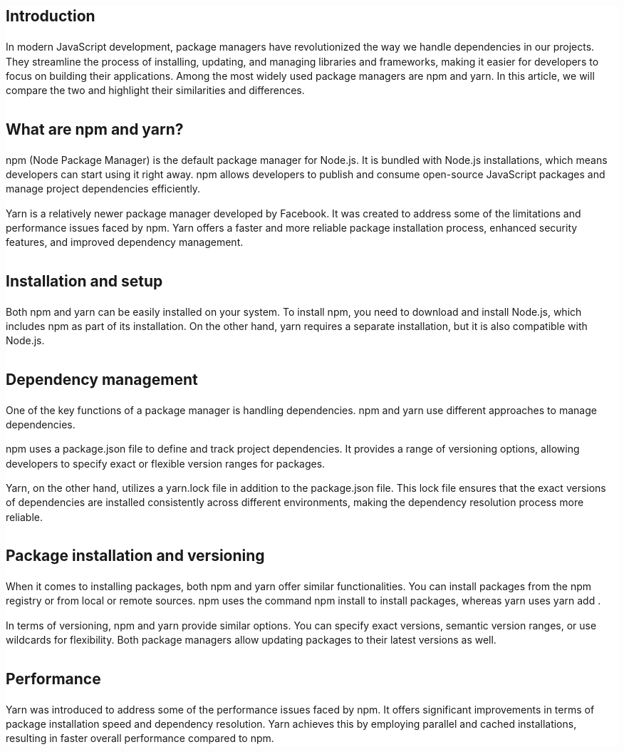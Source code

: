 ## Introduction

In modern JavaScript development, package managers have revolutionized the way we handle dependencies in our projects. They streamline the process of installing, updating, and managing libraries and frameworks, making it easier for developers to focus on building their applications. Among the most widely used package managers are npm and yarn. In this article, we will compare the two and highlight their similarities and differences.

## What are npm and yarn?

npm (Node Package Manager) is the default package manager for Node.js. It is bundled with Node.js installations, which means developers can start using it right away. npm allows developers to publish and consume open-source JavaScript packages and manage project dependencies efficiently.

Yarn is a relatively newer package manager developed by Facebook. It was created to address some of the limitations and performance issues faced by npm. Yarn offers a faster and more reliable package installation process, enhanced security features, and improved dependency management.

## Installation and setup

Both npm and yarn can be easily installed on your system. To install npm, you need to download and install Node.js, which includes npm as part of its installation. On the other hand, yarn requires a separate installation, but it is also compatible with Node.js.

## Dependency management

One of the key functions of a package manager is handling dependencies. npm and yarn use different approaches to manage dependencies.

npm uses a package.json file to define and track project dependencies. It provides a range of versioning options, allowing developers to specify exact or flexible version ranges for packages.

Yarn, on the other hand, utilizes a yarn.lock file in addition to the package.json file. This lock file ensures that the exact versions of dependencies are installed consistently across different environments, making the dependency resolution process more reliable.

## Package installation and versioning

When it comes to installing packages, both npm and yarn offer similar functionalities. You can install packages from the npm registry or from local or remote sources. npm uses the command npm install <package-name> to install packages, whereas yarn uses yarn add <package-name>.

In terms of versioning, npm and yarn provide similar options. You can specify exact versions, semantic version ranges, or use wildcards for flexibility. Both package managers allow updating packages to their latest versions as well.

## Performance

Yarn was introduced to address some of the performance issues faced by npm. It offers significant improvements in terms of package installation speed and dependency resolution. Yarn achieves this by employing parallel and cached installations, resulting in faster overall performance compared to npm.
